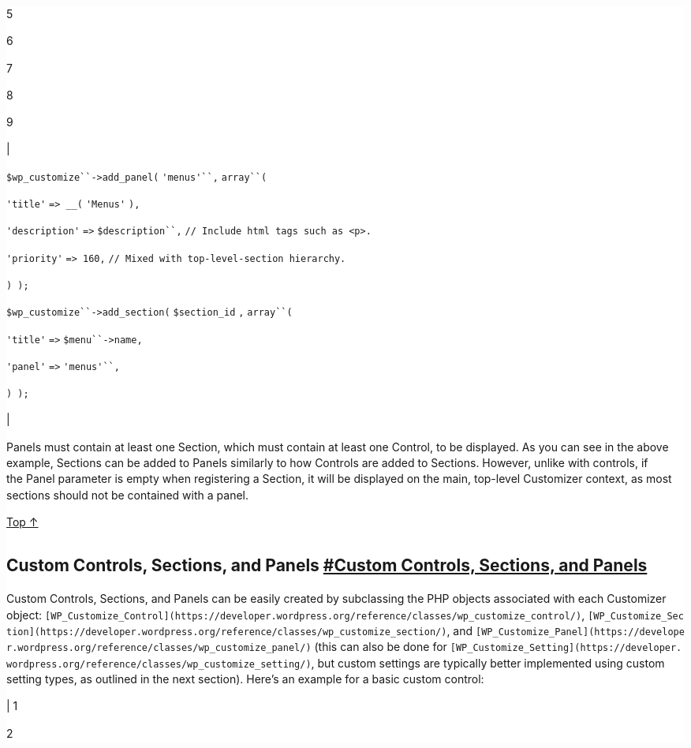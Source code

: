 5

6

7

8

9

 | 

`$wp_customize``->add_panel(` `'menus'``,` `array``(`

`'title'` `=> __(` `'Menus'` `),`

`'description'` `=>` `$description``,` `// Include html tags such as <p>.`

`'priority'` `=> 160,` `// Mixed with top-level-section hierarchy.`

`) );`

`$wp_customize``->add_section(` `$section_id` `,` `array``(`

`'title'` `=>` `$menu``->name,`

`'panel'` `=>` `'menus'``,`

`) );`



 |

Panels must contain at least one Section, which must contain at least one Control, to be displayed. As you can see in the above example, Sections can be added to Panels similarly to how Controls are added to Sections. However, unlike with controls, if the Panel parameter is empty when registering a Section, it will be displayed on the main, top-level Customizer context, as most sections should not be contained with a panel.

[Top ↑](#top)

## Custom Controls, Sections, and Panels [#Custom Controls, Sections, and Panels](#custom-controls-sections-and-panels)

Custom Controls, Sections, and Panels can be easily created by subclassing the PHP objects associated with each Customizer object: `[WP_Customize_Control](https://developer.wordpress.org/reference/classes/wp_customize_control/)`, `[WP_Customize_Section](https://developer.wordpress.org/reference/classes/wp_customize_section/)`, and `[WP_Customize_Panel](https://developer.wordpress.org/reference/classes/wp_customize_panel/)` (this can also be done for `[WP_Customize_Setting](https://developer.wordpress.org/reference/classes/wp_customize_setting/)`, but custom settings are typically better implemented using custom setting types, as outlined in the next section). Here’s an example for a basic custom control:

| 
1

2
